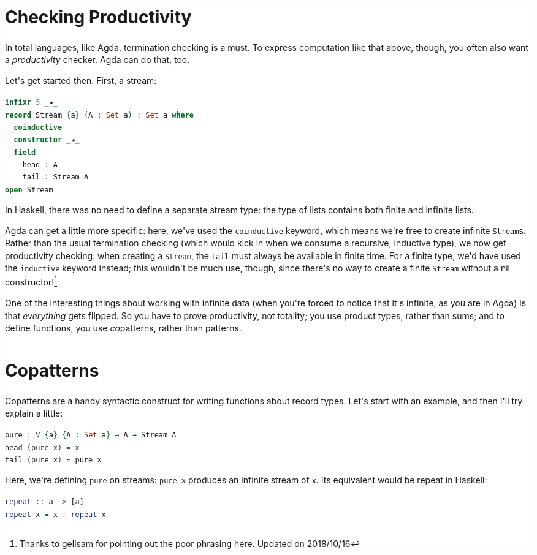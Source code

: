 # Checking Productivity

In total languages, like Agda, termination checking is a must. To express
computation like that above, though, you often also want a *productivity*
checker. Agda can do that, too.

Let's get started then. First, a stream:

```agda
infixr 5 _◂_
record Stream {a} (A : Set a) : Set a where
  coinductive
  constructor _◂_
  field
    head : A
    tail : Stream A
open Stream
```

In Haskell, there was no need to define a separate stream type: the type of
lists contains both finite and infinite lists.

Agda can get a little more specific: here, we've used the `coinductive` keyword,
which means we're free to create infinite `Stream`s. Rather than the usual
termination checking (which would kick in when we consume a recursive, inductive
type), we now get productivity checking: when creating a `Stream`, the `tail`
must always be available in finite time. For a finite type, we'd have used the
`inductive` keyword instead; this wouldn't be much use, though, since there's no
way to create a finite `Stream` without a nil constructor![^thanks-gelisam]

[^thanks-gelisam]: Thanks to [gelisam](http://gelisam.blogspot.com/) for
    pointing out the poor phrasing here. Updated on 2018/10/16

One of the interesting things about working with infinite data (when you're
forced to notice that it's infinite, as you are in Agda) is that *everything*
gets flipped. So you have to prove productivity, not totality; you use product
types, rather than sums; and to define functions, you use *co*patterns, rather
than patterns.

# Copatterns

Copatterns are a handy syntactic construct for writing functions about record
types. Let's start with an example, and then I'll try explain a little:

```agda
pure : ∀ {a} {A : Set a} → A → Stream A
head (pure x) = x
tail (pure x) = pure x
```

Here, we're defining `pure` on streams: `pure x` produces an infinite stream of
`x`. Its equivalent would be repeat in Haskell:

```haskell
repeat :: a -> [a]
repeat x = x : repeat x
```


[^tail]: You might wonder why the definition of `tail` doesn't have this